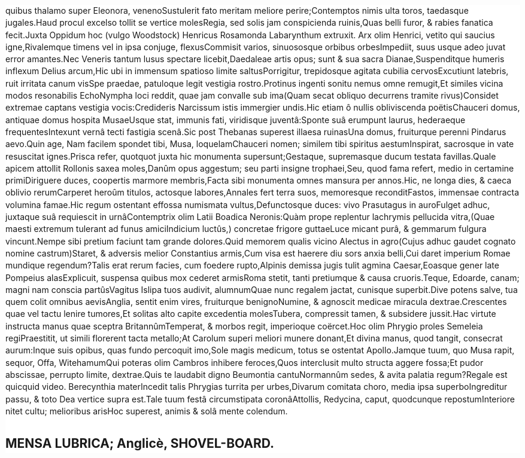 quibus thalamo super Eleonora, venenoSustulerit fato meritam meliore perire;Contemptos nimis ulta toros, taedasque jugales.Haud procul excelso tollit se vertice molesRegia, sed solis jam conspicienda ruinis,Quas belli furor, & rabies fanatica fecit.Juxta Oppidum hoc (vulgo Woodstock) Henricus Rosamonda Labarynthum extruxit. Arx olim Henrici, vetito qui saucius igne,Rivalemque timens vel in ipsa conjuge, flexusCommisit varios, sinuososque orbibus orbesImpediit, suus usque adeo juvat error amantes.Nec Veneris tantum lusus spectare licebit,Daedaleae artis opus; sunt & sua sacra Dianae,Suspenditque humeris inflexum Delius arcum,Hic ubi in immensum spatioso limite saltusPorrigitur, trepidosque agitata cubilia cervosExcutiunt latebris, ruit irritata canum visSpe praedae, patuloque legit vestigia rostro.Protinus ingenti sonitu nemus omne remugit,Et similes vicina modos resonabilis EchoNympha loci reddit, quae jam convalle sub ima(Quam secat obliquo decurrens tramite rivus)Considet extremae captans vestigia vocis:Credideris Narcissum istis immergier undis.Hic etiam ô nullis obliviscenda poëtisChauceri domus, antiquae domus hospita MusaeUsque stat, immunis fati, viridisque juventâ:Sponte suâ erumpunt laurus, hederaeque frequentesIntexunt vernâ tecti fastigia scenâ.Sic post Thebanas superest illaesa ruinasUna domus, fruiturque perenni Pindarus aevo.Quin age, Nam facilem spondet tibi, Musa, loquelamChauceri nomen; similem tibi spiritus aestumInspirat, sacrosque in vate resuscitat ignes.Prisca refer, quotquot juxta hic monumenta supersunt;Gestaque, supremasque ducum testata favillas.Quale apicem attollit Rollonis saxea moles,Danûm opus aggestum; seu parti insigne trophaei,Seu, quod fama refert, medio in certamine primiDiriguere duces, coopertis marmore membris,Facta sibi monumenta omnes mansura per annos.Hic, ne longa dies, & caeca oblivio rerumCarperet heroûm titulos, actosque labores,Annales fert terra suos, memoresque reconditFastos, immensae contracta volumina famae.Hic regum ostentant effossa numismata vultus,Defunctosque duces: vivo Prasutagus in auroFulget adhuc, juxtaque suâ requiescit in urnâContemptrix olim Latii Boadica Neronis:Quàm prope replentur lachrymis pellucida vitra,(Quae maesti extremum tulerant ad funus amiciIndicium luctûs,) concretae frigore guttaeLuce micant purâ, & gemmarum fulgura vincunt.Nempe sibi pretium faciunt tam grande dolores.Quid memorem qualis vicino Alectus in agro(Cujus adhuc gaudet cognato nomine castrum)Staret, & adversis melior Constantius armis,Cum visa est haerere diu sors anxia belli,Cui daret imperium Romae mundique regendum?Talis erat rerum facies, cum foedere rupto,Alpinis demissa jugis tulit agmina Caesar,Eoasque gener late Pompeius alasExplicuit, suspensa quibus mox cederet armisRoma stetit, tanti pretiumque & causa cruoris.Teque, Edoarde, canam; magni nam conscia partûsVagitus Islipa tuos audivit, alumnumQuae nunc regalem jactat, cunisque superbit.Dive potens salve, tua quem colit omnibus aevisAnglia, sentit enim vires, fruiturque benignoNumine, & agnoscit medicae miracula dextrae.Crescentes quae vel tactu lenire tumores,Et solitas alto capite excedentia molesTubera, compressit tamen, & subsidere jussit.Hac virtute instructa manus quae sceptra BritannûmTemperat, & morbos regit, imperioque coërcet.Hoc olim Phrygio proles Semeleia regiPraestitit, ut simili florerent tacta metallo;At Carolum superi meliori munere donant,Et divina manus, quod tangit, consecrat aurum:Inque suis opibus, quas fundo percoquit imo,Sole magis medicum, totus se ostentat Apollo.Jamque tuum, quo Musa rapit, sequor, Offa, WitehamumQui poteras olim Cambros inhibere feroces,Quos interclusit multo structa aggere fossa;Et pudor abscissae, perrupto limite, dextrae.Quis te laudabit digno Beumontia cantuNormannûm sedes, & avita palatia regum?Regale est quicquid video. Berecynthia materIncedit talis Phrygias turrita per urbes,Divarum comitata choro, media ipsa superboIngreditur passu, & toto Dea vertice supra est.Tale tuum festâ circumstipata coronâAttollis, Redycina, caput, quodcunque repostumInteriore nitet cultu; melioribus arisHoc superest, animis & solâ mente colendum.
## MENSA LUBRICA; Anglicè, SHOVEL-BOARD.